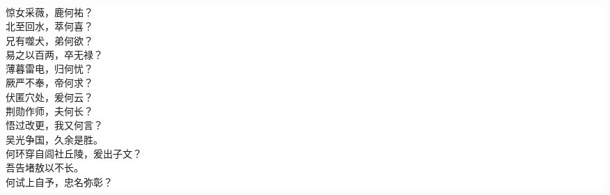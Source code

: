 惊女采薇，鹿何祐？  
北至回水，萃何喜？  
兄有噬犬，弟何欲？  
易之以百两，卒无禄？  
薄暮雷电，归何忧？  
厥严不奉，帝何求？  
伏匿穴处，爰何云？  
荆勋作师，夫何长？  
悟过改更，我又何言？  
吴光争国，久余是胜。  
何环穿自闾社丘陵，爰出子文？  
吾告堵敖以不长。  
何试上自予，忠名弥彰？  

